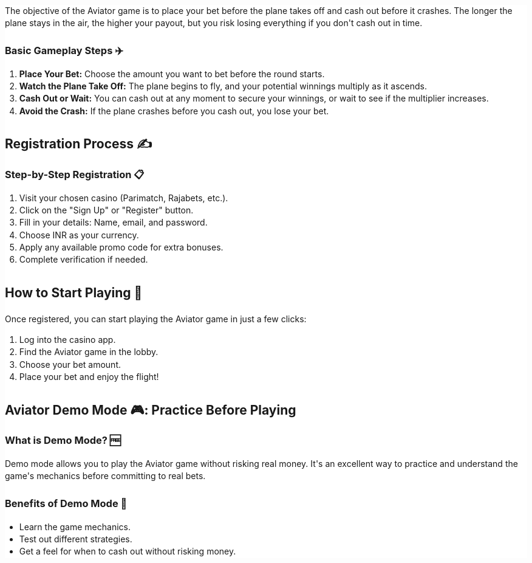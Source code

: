 The objective of the Aviator game is to place your bet before the plane
takes off and cash out before it crashes. The longer the plane stays in
the air, the higher your payout, but you risk losing everything if you
don't cash out in time.

### Basic Gameplay Steps ✈️

1.  **Place Your Bet:** Choose the amount you want to bet before the
    round starts.
2.  **Watch the Plane Take Off:** The plane begins to fly, and your
    potential winnings multiply as it ascends.
3.  **Cash Out or Wait:** You can cash out at any moment to secure your
    winnings, or wait to see if the multiplier increases.
4.  **Avoid the Crash:** If the plane crashes before you cash out, you
    lose your bet.

## Registration Process ✍️

### Step-by-Step Registration 📋

1.  Visit your chosen casino (Parimatch, Rajabets, etc.).
2.  Click on the "Sign Up" or "Register" button.
3.  Fill in your details: Name, email, and password.
4.  Choose INR as your currency.
5.  Apply any available promo code for extra bonuses.
6.  Complete verification if needed.

## How to Start Playing 🚀

Once registered, you can start playing the Aviator game in just a few
clicks:

1.  Log into the casino app.
2.  Find the Aviator game in the lobby.
3.  Choose your bet amount.
4.  Place your bet and enjoy the flight!

## Aviator Demo Mode 🎮: Practice Before Playing

### What is Demo Mode? 🆓

Demo mode allows you to play the Aviator game without risking real
money. It's an excellent way to practice and understand the game's
mechanics before committing to real bets.

### Benefits of Demo Mode 🏅

-   Learn the game mechanics.
-   Test out different strategies.
-   Get a feel for when to cash out without risking money.
